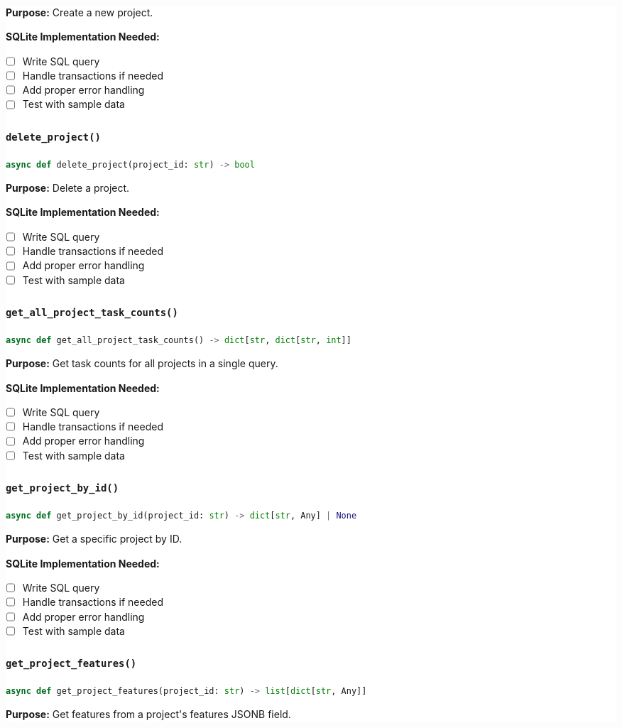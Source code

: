 **Purpose:** Create a new project.

**SQLite Implementation Needed:**
- [ ] Write SQL query
- [ ] Handle transactions if needed
- [ ] Add proper error handling
- [ ] Test with sample data

### `delete_project()`

```python
async def delete_project(project_id: str) -> bool
```

**Purpose:** Delete a project.

**SQLite Implementation Needed:**
- [ ] Write SQL query
- [ ] Handle transactions if needed
- [ ] Add proper error handling
- [ ] Test with sample data

### `get_all_project_task_counts()`

```python
async def get_all_project_task_counts() -> dict[str, dict[str, int]]
```

**Purpose:** Get task counts for all projects in a single query.

**SQLite Implementation Needed:**
- [ ] Write SQL query
- [ ] Handle transactions if needed
- [ ] Add proper error handling
- [ ] Test with sample data

### `get_project_by_id()`

```python
async def get_project_by_id(project_id: str) -> dict[str, Any] | None
```

**Purpose:** Get a specific project by ID.

**SQLite Implementation Needed:**
- [ ] Write SQL query
- [ ] Handle transactions if needed
- [ ] Add proper error handling
- [ ] Test with sample data

### `get_project_features()`

```python
async def get_project_features(project_id: str) -> list[dict[str, Any]]
```

**Purpose:** Get features from a project's features JSONB field.
